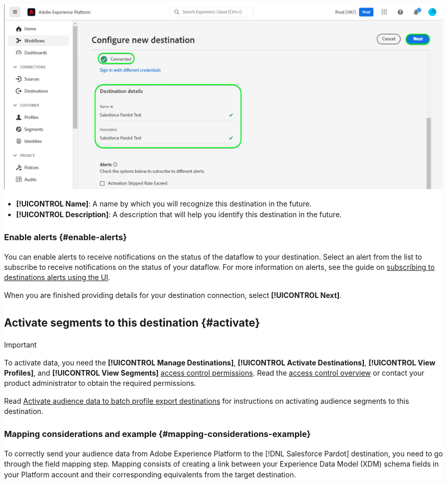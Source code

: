![Platform UI screenshot showing the destination details.](../../assets/catalog/email-marketing/salesforce-pardot/destination-details.png)

*  **[!UICONTROL Name]**: A name by which you will recognize this destination in the future.
*  **[!UICONTROL Description]**: A description that will help you identify this destination in the future.

### Enable alerts {#enable-alerts}

You can enable alerts to receive notifications on the status of the dataflow to your destination. Select an alert from the list to subscribe to receive notifications on the status of your dataflow. For more information on alerts, see the guide on [subscribing to destinations alerts using the UI](../../ui/alerts.md).

When you are finished providing details for your destination connection, select **[!UICONTROL Next]**.

## Activate segments to this destination {#activate}

>[!IMPORTANT]
>
>To activate data, you need the **[!UICONTROL Manage Destinations]**, **[!UICONTROL Activate Destinations]**, **[!UICONTROL View Profiles]**, and **[!UICONTROL View Segments]** [access control permissions](/help/access-control/home.md#permissions). Read the [access control overview](/help/access-control/ui/overview.md) or contact your product administrator to obtain the required permissions.

Read [Activate audience data to batch profile export destinations](/help/destinations/ui/activate-batch-profile-destinations.md) for instructions on activating audience segments to this destination.

### Mapping considerations and example {#mapping-considerations-example}

To correctly send your audience data from Adobe Experience Platform to the [!DNL Salesforce Pardot] destination, you need to go through the field mapping step. Mapping consists of creating a link between your Experience Data Model (XDM) schema fields in your Platform account and their corresponding equivalents from the target destination. 
